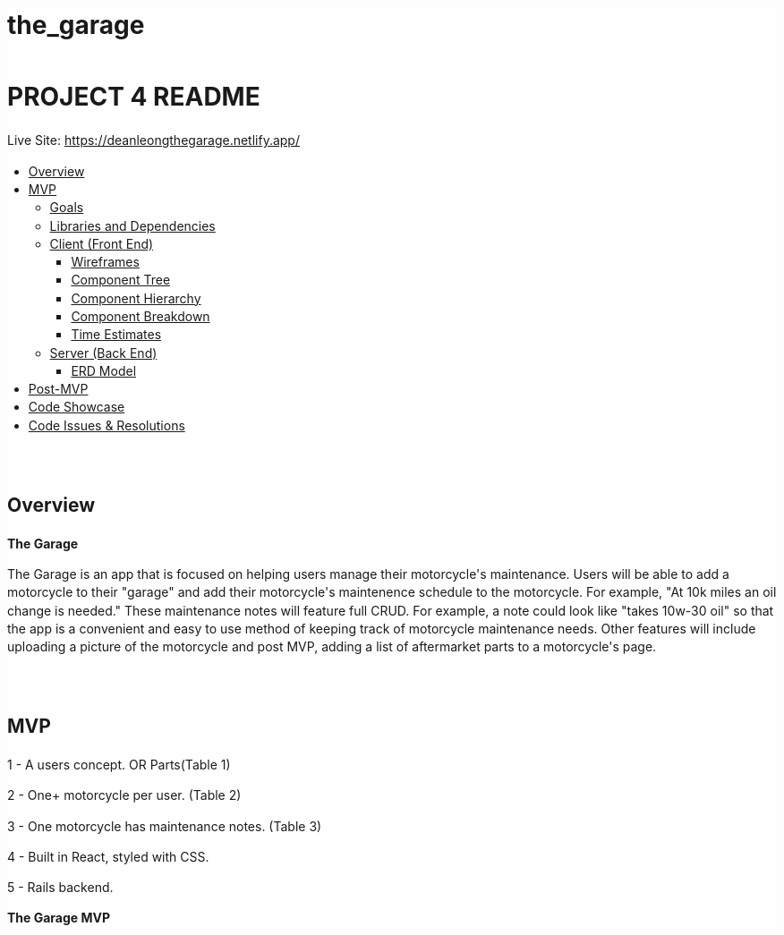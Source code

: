# the_garage
# PROJECT 4 README 

Live Site: https://deanleongthegarage.netlify.app/

- [Overview](#overview)
- [MVP](#mvp)
  - [Goals](#goals)
  - [Libraries and Dependencies](#libraries-and-dependencies)
  - [Client (Front End)](#client-front-end)
    - [Wireframes](#wireframes)
    - [Component Tree](#component-tree)
    - [Component Hierarchy](#component-hierarchy)
    - [Component Breakdown](#component-breakdown)
    - [Time Estimates](#time-estimates)
  - [Server (Back End)](#server-back-end)
    - [ERD Model](#erd-model)
- [Post-MVP](#post-mvp)
- [Code Showcase](#code-showcase)
- [Code Issues & Resolutions](#code-issues--resolutions)

<br>

## Overview

**The Garage** 

The Garage is an app that is focused on helping users manage their motorcycle's maintenance. Users will be able to add a motorcycle to their "garage" and add their motorcycle's maintenence schedule to the motorcycle. For example, "At 10k miles an oil change is needed." These maintenance notes will feature full CRUD. For example, a note could look like "takes 10w-30 oil" so that the app is a convenient and easy to use method of keeping track of motorcycle maintenance needs. Other features will include uploading a picture of the motorcycle and post MVP, adding a list of aftermarket parts to a motorcycle's page.


<br>

## MVP


1 - A users concept. OR Parts(Table 1)

2 - One+ motorcycle per user. (Table 2)

3 - One motorcycle has maintenance notes. (Table 3)

4 - Built in React, styled with CSS.

5 - Rails backend.

**The Garage MVP** 
